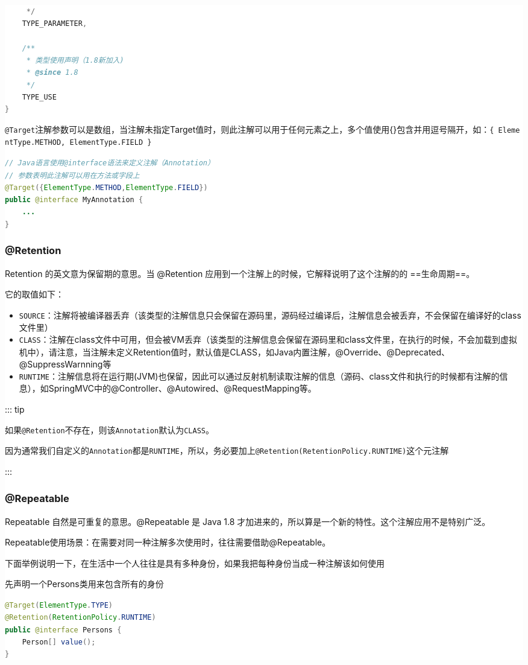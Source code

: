 ```java
     */
    TYPE_PARAMETER,

    /**
     * 类型使用声明（1.8新加入)
     * @since 1.8
     */
    TYPE_USE
}
```

`@Target`注解参数可以是数组，当注解未指定Target值时，则此注解可以用于任何元素之上，多个值使用{}包含并用逗号隔开，如：`{ ElementType.METHOD, ElementType.FIELD }`

```java
// Java语言使用@interface语法来定义注解（Annotation）
// 参数表明此注解可以用在方法或字段上
@Target({ElementType.METHOD,ElementType.FIELD})
public @interface MyAnnotation {
    ...
}
```



### @Retention

Retention 的英文意为保留期的意思。当 @Retention 应用到一个注解上的时候，它解释说明了这个注解的的 ==生命周期==。

它的取值如下：

- `SOURCE`：注解将被编译器丢弃（该类型的注解信息只会保留在源码里，源码经过编译后，注解信息会被丢弃，不会保留在编译好的class文件里）
- `CLASS`：注解在class文件中可用，但会被VM丢弃（该类型的注解信息会保留在源码里和class文件里，在执行的时候，不会加载到虚拟机中），请注意，当注解未定义Retention值时，默认值是CLASS，如Java内置注解，@Override、@Deprecated、@SuppressWarnning等
- `RUNTIME`：注解信息将在运行期(JVM)也保留，因此可以通过反射机制读取注解的信息（源码、class文件和执行的时候都有注解的信息），如SpringMVC中的@Controller、@Autowired、@RequestMapping等。

::: tip 

如果`@Retention`不存在，则该`Annotation`默认为`CLASS`。

因为通常我们自定义的`Annotation`都是`RUNTIME`，所以，务必要加上`@Retention(RetentionPolicy.RUNTIME)`这个元注解

:::



### @Repeatable

Repeatable 自然是可重复的意思。@Repeatable 是 Java 1.8 才加进来的，所以算是一个新的特性。这个注解应用不是特别广泛。

Repeatable使用场景：在需要对同一种注解多次使用时，往往需要借助@Repeatable。

下面举例说明一下，在生活中一个人往往是具有多种身份，如果我把每种身份当成一种注解该如何使用

先声明一个Persons类用来包含所有的身份

```java
@Target(ElementType.TYPE) 
@Retention(RetentionPolicy.RUNTIME)
public @interface Persons {
	Person[] value();
}
```
